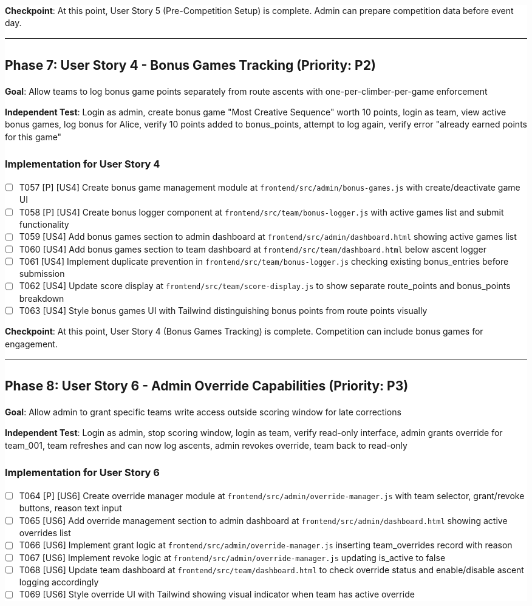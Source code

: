 **Checkpoint**: At this point, User Story 5 (Pre-Competition Setup) is complete. Admin can prepare competition data before event day.

---

## Phase 7: User Story 4 - Bonus Games Tracking (Priority: P2)

**Goal**: Allow teams to log bonus game points separately from route ascents with one-per-climber-per-game enforcement

**Independent Test**: Login as admin, create bonus game "Most Creative Sequence" worth 10 points, login as team, view active bonus games, log bonus for Alice, verify 10 points added to bonus_points, attempt to log again, verify error "already earned points for this game"

### Implementation for User Story 4

- [ ] T057 [P] [US4] Create bonus game management module at `frontend/src/admin/bonus-games.js` with create/deactivate game UI
- [ ] T058 [P] [US4] Create bonus logger component at `frontend/src/team/bonus-logger.js` with active games list and submit functionality
- [ ] T059 [US4] Add bonus games section to admin dashboard at `frontend/src/admin/dashboard.html` showing active games list
- [ ] T060 [US4] Add bonus games section to team dashboard at `frontend/src/team/dashboard.html` below ascent logger
- [ ] T061 [US4] Implement duplicate prevention in `frontend/src/team/bonus-logger.js` checking existing bonus_entries before submission
- [ ] T062 [US4] Update score display at `frontend/src/team/score-display.js` to show separate route_points and bonus_points breakdown
- [ ] T063 [US4] Style bonus games UI with Tailwind distinguishing bonus points from route points visually

**Checkpoint**: At this point, User Story 4 (Bonus Games Tracking) is complete. Competition can include bonus games for engagement.

---

## Phase 8: User Story 6 - Admin Override Capabilities (Priority: P3)

**Goal**: Allow admin to grant specific teams write access outside scoring window for late corrections

**Independent Test**: Login as admin, stop scoring window, login as team, verify read-only interface, admin grants override for team_001, team refreshes and can now log ascents, admin revokes override, team back to read-only

### Implementation for User Story 6

- [ ] T064 [P] [US6] Create override manager module at `frontend/src/admin/override-manager.js` with team selector, grant/revoke buttons, reason text input
- [ ] T065 [US6] Add override management section to admin dashboard at `frontend/src/admin/dashboard.html` showing active overrides list
- [ ] T066 [US6] Implement grant logic at `frontend/src/admin/override-manager.js` inserting team_overrides record with reason
- [ ] T067 [US6] Implement revoke logic at `frontend/src/admin/override-manager.js` updating is_active to false
- [ ] T068 [US6] Update team dashboard at `frontend/src/team/dashboard.html` to check override status and enable/disable ascent logging accordingly
- [ ] T069 [US6] Style override UI with Tailwind showing visual indicator when team has active override
